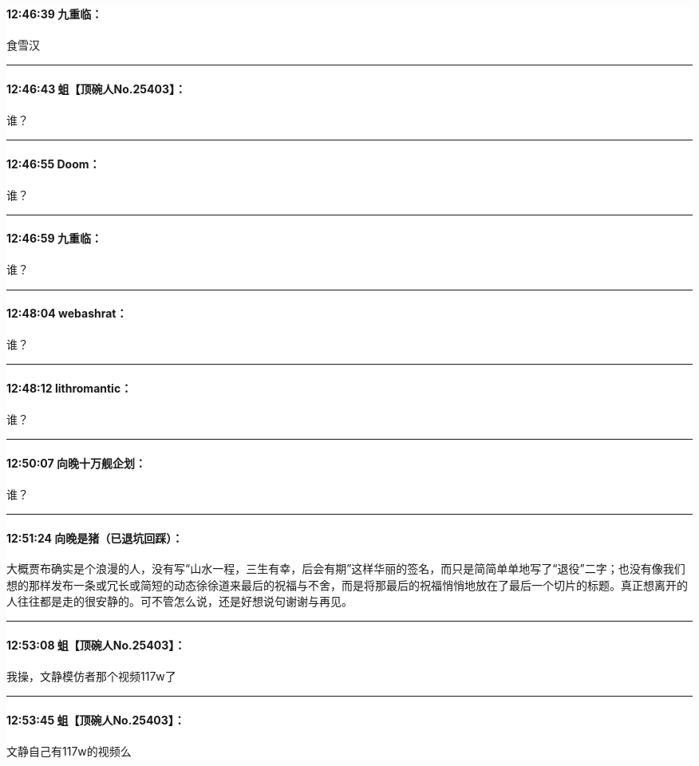 #### 12:46:39  九重临：

食雪汉

*****

#### 12:46:43  蛆【顶碗人No.25403】：

谁？

*****

#### 12:46:55  Doom：

谁？

*****

#### 12:46:59  九重临：

谁？

*****

#### 12:48:04  webashrat：

谁？

*****

#### 12:48:12  lithromantic：

谁？

*****

#### 12:50:07  向晚十万舰企划：

谁？

*****

#### 12:51:24  向晚是猪（已退坑回踩）：

大概贾布确实是个浪漫的人，没有写“山水一程，三生有幸，后会有期”这样华丽的签名，而只是简简单单地写了“退役”二字；也没有像我们想的那样发布一条或冗长或简短的动态徐徐道来最后的祝福与不舍，而是将那最后的祝福悄悄地放在了最后一个切片的标题。真正想离开的人往往都是走的很安静的。可不管怎么说，还是好想说句谢谢与再见。

*****

#### 12:53:08  蛆【顶碗人No.25403】：

我操，文静模仿者那个视频117w了

*****

#### 12:53:45  蛆【顶碗人No.25403】：

文静自己有117w的视频么
